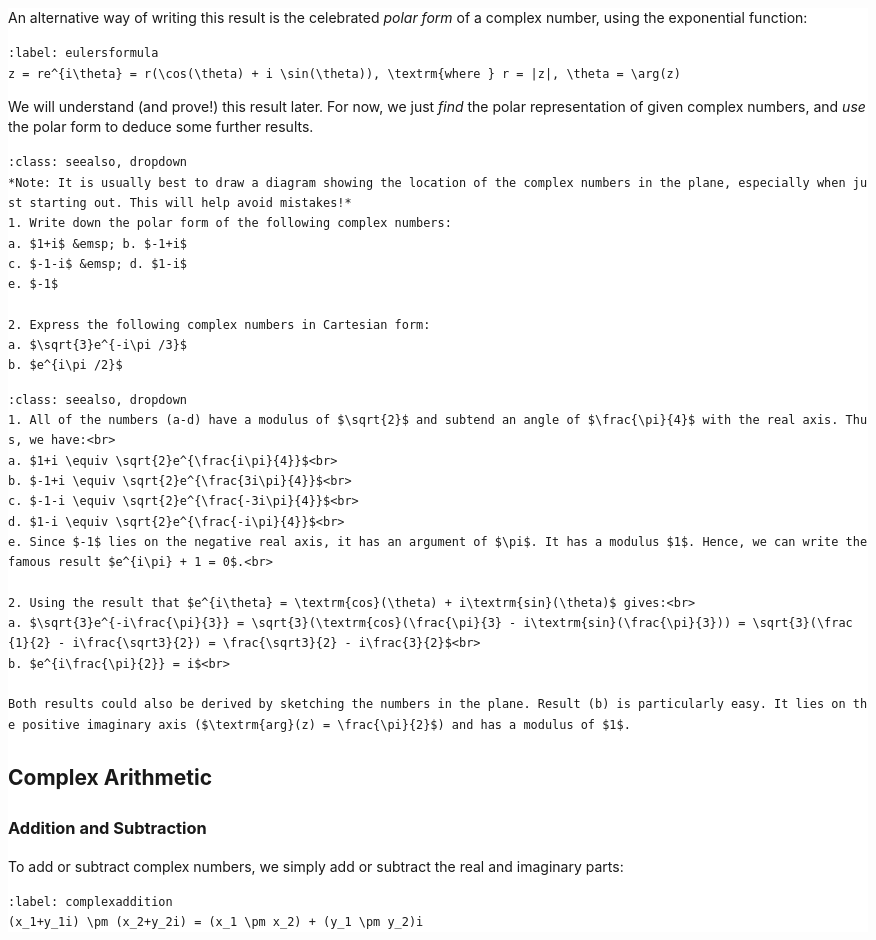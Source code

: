 An alternative way of writing this result is the celebrated *polar form* of a complex number, using the exponential function:

```{math}
:label: eulersformula
z = re^{i\theta} = r(\cos(\theta) + i \sin(\theta)), \textrm{where } r = |z|, \theta = \arg(z)
```

We will understand (and prove!) this result later. For now, we just *find* the polar representation of given complex numbers, and *use* the polar form to deduce some further results.

```{admonition} Practice Questions
:class: seealso, dropdown
*Note: It is usually best to draw a diagram showing the location of the complex numbers in the plane, especially when just starting out. This will help avoid mistakes!*
1. Write down the polar form of the following complex numbers:  
a. $1+i$ &emsp; b. $-1+i$  
c. $-1-i$ &emsp; d. $1-i$  
e. $-1$

2. Express the following complex numbers in Cartesian form:  
a. $\sqrt{3}e^{-i\pi /3}$  
b. $e^{i\pi /2}$
```


```{admonition} Solution
:class: seealso, dropdown
1. All of the numbers (a-d) have a modulus of $\sqrt{2}$ and subtend an angle of $\frac{\pi}{4}$ with the real axis. Thus, we have:<br>
a. $1+i \equiv \sqrt{2}e^{\frac{i\pi}{4}}$<br>
b. $-1+i \equiv \sqrt{2}e^{\frac{3i\pi}{4}}$<br>
c. $-1-i \equiv \sqrt{2}e^{\frac{-3i\pi}{4}}$<br>
d. $1-i \equiv \sqrt{2}e^{\frac{-i\pi}{4}}$<br>
e. Since $-1$ lies on the negative real axis, it has an argument of $\pi$. It has a modulus $1$. Hence, we can write the famous result $e^{i\pi} + 1 = 0$.<br>

2. Using the result that $e^{i\theta} = \textrm{cos}(\theta) + i\textrm{sin}(\theta)$ gives:<br>
a. $\sqrt{3}e^{-i\frac{\pi}{3}} = \sqrt{3}(\textrm{cos}(\frac{\pi}{3} - i\textrm{sin}(\frac{\pi}{3})) = \sqrt{3}(\frac{1}{2} - i\frac{\sqrt3}{2}) = \frac{\sqrt3}{2} - i\frac{3}{2}$<br>
b. $e^{i\frac{\pi}{2}} = i$<br>

Both results could also be derived by sketching the numbers in the plane. Result (b) is particularly easy. It lies on the positive imaginary axis ($\textrm{arg}(z) = \frac{\pi}{2}$) and has a modulus of $1$.
```
## Complex Arithmetic
### Addition and Subtraction

To add or subtract complex numbers, we simply add or subtract the real and imaginary parts:

```{math}
:label: complexaddition
(x_1+y_1i) \pm (x_2+y_2i) = (x_1 \pm x_2) + (y_1 \pm y_2)i
```
